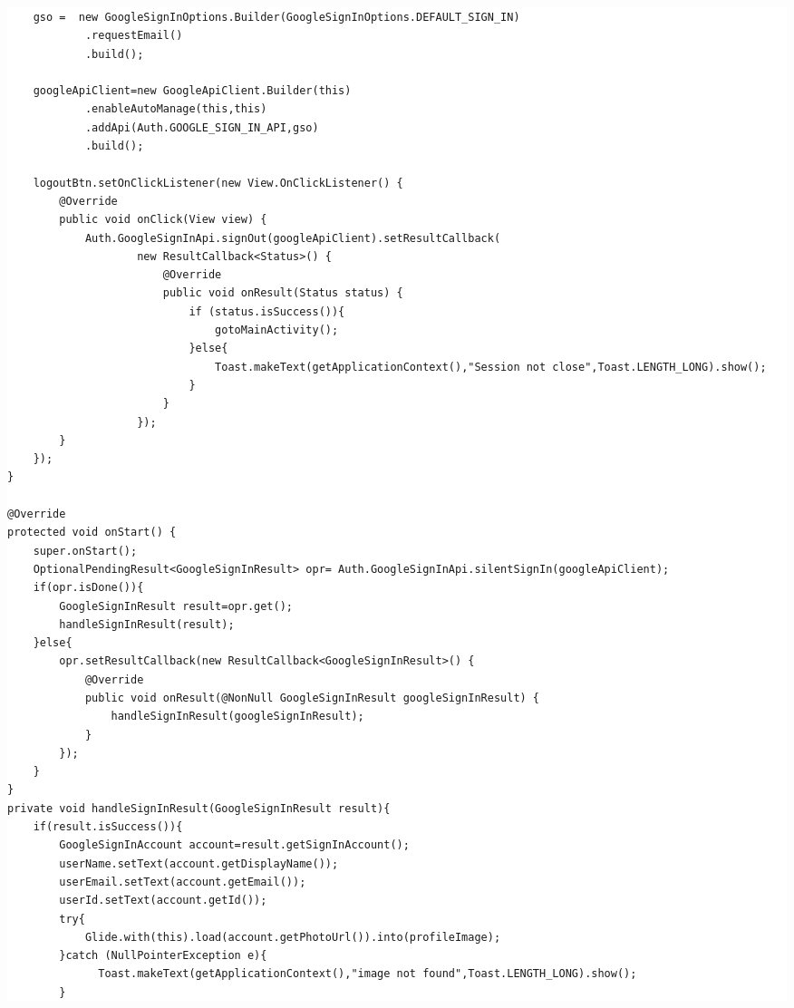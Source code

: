         gso =  new GoogleSignInOptions.Builder(GoogleSignInOptions.DEFAULT_SIGN_IN)
                .requestEmail()
                .build();

        googleApiClient=new GoogleApiClient.Builder(this)
                .enableAutoManage(this,this)
                .addApi(Auth.GOOGLE_SIGN_IN_API,gso)
                .build();

        logoutBtn.setOnClickListener(new View.OnClickListener() {
            @Override
            public void onClick(View view) {
                Auth.GoogleSignInApi.signOut(googleApiClient).setResultCallback(
                        new ResultCallback<Status>() {
                            @Override
                            public void onResult(Status status) {
                                if (status.isSuccess()){
                                    gotoMainActivity();
                                }else{
                                    Toast.makeText(getApplicationContext(),"Session not close",Toast.LENGTH_LONG).show();
                                }
                            }
                        });
            }
        });
    }

    @Override
    protected void onStart() {
        super.onStart();
        OptionalPendingResult<GoogleSignInResult> opr= Auth.GoogleSignInApi.silentSignIn(googleApiClient);
        if(opr.isDone()){
            GoogleSignInResult result=opr.get();
            handleSignInResult(result);
        }else{
            opr.setResultCallback(new ResultCallback<GoogleSignInResult>() {
                @Override
                public void onResult(@NonNull GoogleSignInResult googleSignInResult) {
                    handleSignInResult(googleSignInResult);
                }
            });
        }
    }
    private void handleSignInResult(GoogleSignInResult result){
        if(result.isSuccess()){
            GoogleSignInAccount account=result.getSignInAccount();
            userName.setText(account.getDisplayName());
            userEmail.setText(account.getEmail());
            userId.setText(account.getId());
            try{
                Glide.with(this).load(account.getPhotoUrl()).into(profileImage);
            }catch (NullPointerException e){
                  Toast.makeText(getApplicationContext(),"image not found",Toast.LENGTH_LONG).show();
            }
